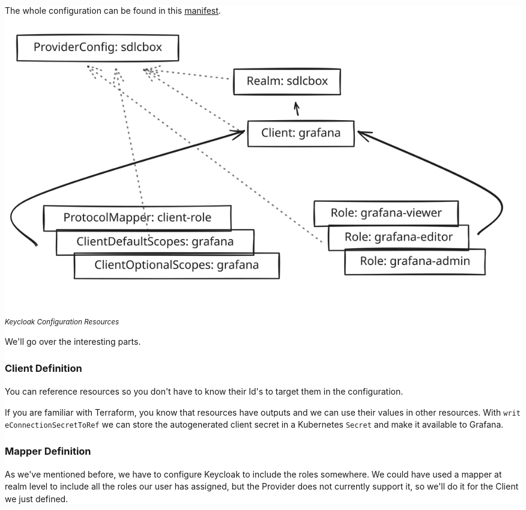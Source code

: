 The whole configuration can be found in this [manifest](https://github.com/driv/keycloak-configuration/blob/main/keycloak-provisioning/keycloak-client-config.yaml).

![Resource Definition](/public/posts_assets/keycloak-kubernetes-configuration/grafana-provisioning-resources.svg)
<small>*Keycloak Configuration Resources*</small>

We'll go over the interesting parts.

### Client Definition

You can reference resources so you don't have to know their Id's to target them in the configuration.
<script src="https://emgithub.com/embed-v2.js?target=https%3A%2F%2Fgithub.com%2Fdriv%2Fkeycloak-configuration%2Fblob%2Fmain%2Fkeycloak-provisioning%2Fkeycloak-client-config.yaml%23L30-L36&style=a11y-light&type=code&showBorder=on&showLineNumbers=on&showFileMeta=on&showFullPath=on&showCopy=on&fetchFromJsDelivr=on"></script>

If you are familiar with Terraform, you know that resources have outputs and we can use their values in other resources. With `writeConnectionSecretToRef` we can store the autogenerated client secret in a Kubernetes `Secret` and make it available to Grafana.

### Mapper Definition

As we've mentioned before, we have to configure Keycloak to include the roles somewhere. We could have used a mapper at realm level to include all the roles our user has assigned, but the Provider does not currently support it, so we'll do it for the Client we just defined.

<script src="https://emgithub.com/embed-v2.js?target=https%3A%2F%2Fgithub.com%2Fdriv%2Fkeycloak-configuration%2Fblob%2Fmain%2Fkeycloak-provisioning%2Fkeycloak-client-config.yaml%23L113-L137&style=a11y-light&type=code&showBorder=on&showLineNumbers=on&showFileMeta=on&showFullPath=on&showCopy=on&fetchFromJsDelivr=on"></script>
